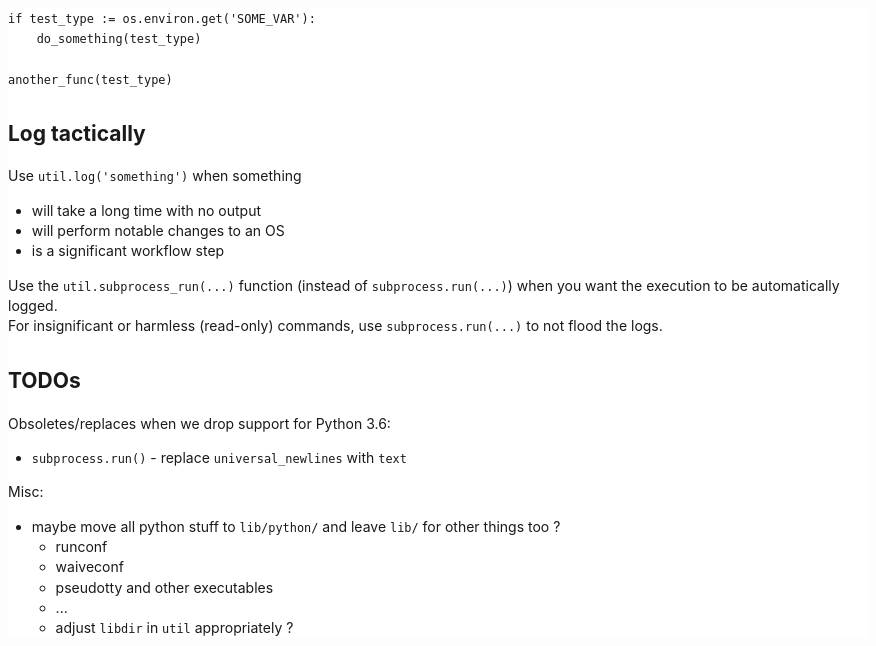 ```
if test_type := os.environ.get('SOME_VAR'):
    do_something(test_type)

another_func(test_type)
```

## Log tactically

Use `util.log('something')` when something

- will take a long time with no output
- will perform notable changes to an OS
- is a significant workflow step

Use the `util.subprocess_run(...)` function (instead of `subprocess.run(...)`)
when you want the execution to be automatically logged.  
For insignificant or harmless (read-only) commands, use `subprocess.run(...)`
to not flood the logs.

## TODOs

Obsoletes/replaces when we drop support for Python 3.6:

- `subprocess.run()` - replace `universal_newlines` with `text`

Misc:

- maybe move all python stuff to `lib/python/` and leave `lib/` for other things too ?
  - runconf
  - waiveconf
  - pseudotty and other executables
  - ...
  - adjust `libdir` in `util` appropriately ?
